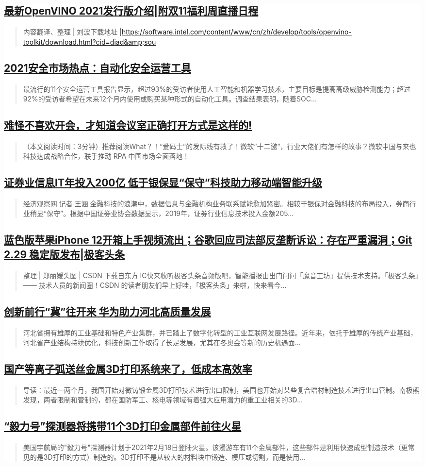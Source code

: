  ## [最新OpenVINO 2021发行版介绍|附双11福利周直播日程](http://mp.weixin.qq.com/s?src=11&timestamp=1603270805&ver=2657&signature=nWee8zTVjo5DH85-sBzw9A*pDq-vZPox3uu*hxrYSmV3tuLUNYZFte5JIbidKBgB9lD7mg19-NJU5C*RaHHbGX4FiYwtVycvcsfoJkP*9ZNONbTlXxIX75XAna01dREs&new=1)
 > 内容翻译、整理 | 刘波下载地址 |https://software.intel.com/content/www/cn/zh/develop/tools/openvino-toolkit/download.html?cid=diad&amp;sou
 ## [2021安全市场热点：自动化安全运营工具](http://mp.weixin.qq.com/s?src=11&timestamp=1603270805&ver=2657&signature=6cN*wbzxBZeY*ALkuAU6vZgwnNhiAehiBfXJjqITx7ggL8e2t5xmFYI*drQXoOUoE3E7mZrEFeKKa0aoYl1-ctYs*nBSxKyGU042YGrzMDWp5oQXwmfkoiGSq09VHnFS&new=1)
 > 最流行的11个安全运营工具报告显示，超过93%的受访者使用人工智能和机器学习技术，主要目标是提高高级威胁检测能力；超过92%的受访者希望在未来12个月内使用或购买某种形式的自动化工具。调查结果表明，随着SOC...
 ## [难怪不喜欢开会，才知道会议室正确打开方式是这样的!](http://mp.weixin.qq.com/s?src=11&timestamp=1603270805&ver=2657&signature=KEk*V3TZkoK*vEbHDhEX592vx28QpEtbxqfeb0HphcYU8AT6WCuOG0bAY*ibVjCMdehgtsPupKnyeV3bmRJ7lot2azw*XAtPrjwSykfVLCWXTTudEtoa7NkHxCYauFH1&new=1)
 > （本文阅读时间：3分钟）推荐阅读What？！“爱码士”的发际线有救了！微软“十二邀”，行业大佬们有怎样的故事？微软中国与来也科技达成战略合作，联手推动 RPA 中国市场全面落地！
 ## [证券业信息IT年投入200亿 低于银保显“保守”科技助力移动端智能升级](http://mp.weixin.qq.com/s?src=11&timestamp=1603270805&ver=2657&signature=N9bizlv-NIavI1IRiaWgkJdIiKCME8k8FD1RP1FhUyb1h7ndhOcqxII9lgJ-Cn3BarUrMfpMau9-rxR2gOp9p1lzsPMTyuBbLo4HxHD4TUM=&new=1)
 > 经济观察网 记者 王涵 金融科技的浪潮中，数据信息与金融机构业务联系赋能愈加紧密。相较于银保对金融科技的布局投入，券商行业稍显“保守”。根据中国证券业协会数据显示，2019年，证券行业信息技术投入金额205...
 ## [蓝色版苹果iPhone 12开箱上手视频流出；谷歌回应司法部反垄断诉讼：存在严重漏洞；Git 2.29 稳定版发布|极客头条](http://mp.weixin.qq.com/s?src=11&timestamp=1603270805&ver=2657&signature=oSsNLZ-PVrfaD*q33m-CbPGCGy1XgprB3T0Zfgic-r*aXWcez6s-xImlRN10bXFmDV-H46e2bQx4*n9e8X4Q9eZm8PVALuPewadcu0mQhUQO24m*go0KM7tl0WgCxvfr&new=1)
 > 整理 | 郑丽媛头图 | CSDN 下载自东方 IC快来收听极客头条音频版吧，智能播报由出门问问「魔音工坊」提供技术支持。「极客头条」—— 技术人员的新闻圈！CSDN 的读者朋友们早上好哇，「极客头条」来啦，快来看今...
 ## [创新前行“冀”往开来 华为助力河北高质量发展](http://mp.weixin.qq.com/s?src=11&timestamp=1603270805&ver=2657&signature=2KlBngn9PYyibYtT29CfE4qRgWU7bGhwTqjVqHXn0ii0FK3INv3b5NfQTO8meenJ7WkoNhk7aLEzogDYV2IswHy0EDKMv8LXPa1nfTDQxqw675H608jdCQMF5I6xwUPK&new=1)
 > 河北省拥有雄厚的工业基础和特色产业集群，并已踏上了数字化转型的工业互联网发展路径。近年来，依托于雄厚的传统产业基础，河北省产业结构持续优化，科技创新工作取得了长足发展，尤其在冬奥会等新的历史机遇面...
 ## [国产等离子弧送丝金属3D打印系统来了，低成本高效率](http://mp.weixin.qq.com/s?src=11&timestamp=1603270805&ver=2657&signature=UU2ODofTKR01Sv5LAqq-Zs6AH9PzTRts7fEIKbQUUfctXUqDgE1wBl0dJ41AedybljGNTeoFYfDOF0kuoYYc-Eu6APVrJj7FgXYXSZ7ad8e2diqUIPoQSMzVDw9grPTw&new=1)
 > 导读：最近一两个月，我国开始对微铸锻金属3D打印技术进行出口限制，美国也开始对某些复合增材制造技术进行出口管制。南极熊发现，两者限制和管制的，都在国防军工、核电等领域有着强大应用潜力的重工业相关的3D...
 ## [“毅力号”探测器将携带11个3D打印金属部件前往火星](http://mp.weixin.qq.com/s?src=11&timestamp=1603270805&ver=2657&signature=dUU4Jt64dMqX5ch4n-fpD1LIlJz29PBfHRAcIH4mP6xzLcFkJJ-QxtPhyctpFLd30x6hJdj7i9RkwwUpRFIIrW9i3GIBY0KPsipnWGdVnJ0gOtCdyJG4wgSsnVP6EpJ5&new=1)
 > 美国宇航局的&quot;毅力号&quot;探测器计划于2021年2月18日登陆火星。该漫游车有11个金属部件，这些部件是利用快速成型制造技术（更常见的是3D打印的方式）制造的。3D打印不是从较大的材料块中锻造、模压或切割，而是使用...
